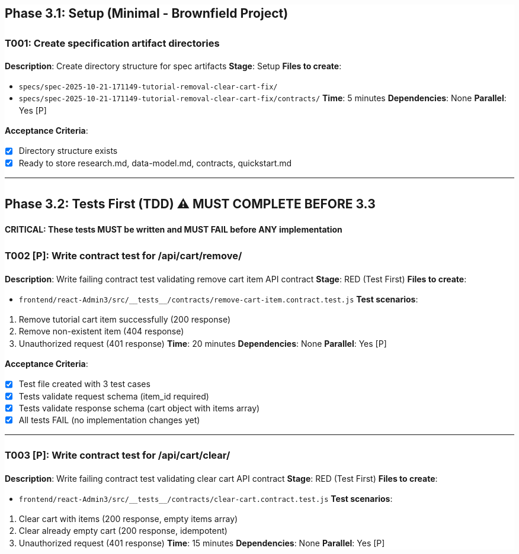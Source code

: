 
## Phase 3.1: Setup (Minimal - Brownfield Project)

### T001: Create specification artifact directories
**Description**: Create directory structure for spec artifacts
**Stage**: Setup
**Files to create**:
- `specs/spec-2025-10-21-171149-tutorial-removal-clear-cart-fix/`
- `specs/spec-2025-10-21-171149-tutorial-removal-clear-cart-fix/contracts/`
**Time**: 5 minutes
**Dependencies**: None
**Parallel**: Yes [P]

**Acceptance Criteria**:
- [x] Directory structure exists
- [x] Ready to store research.md, data-model.md, contracts, quickstart.md

---

## Phase 3.2: Tests First (TDD) ⚠️ MUST COMPLETE BEFORE 3.3

**CRITICAL: These tests MUST be written and MUST FAIL before ANY implementation**

### T002 [P]: Write contract test for /api/cart/remove/
**Description**: Write failing contract test validating remove cart item API contract
**Stage**: RED (Test First)
**Files to create**:
- `frontend/react-Admin3/src/__tests__/contracts/remove-cart-item.contract.test.js`
**Test scenarios**:
1. Remove tutorial cart item successfully (200 response)
2. Remove non-existent item (404 response)
3. Unauthorized request (401 response)
**Time**: 20 minutes
**Dependencies**: None
**Parallel**: Yes [P]

**Acceptance Criteria**:
- [x] Test file created with 3 test cases
- [x] Tests validate request schema (item_id required)
- [x] Tests validate response schema (cart object with items array)
- [x] All tests FAIL (no implementation changes yet)

---

### T003 [P]: Write contract test for /api/cart/clear/
**Description**: Write failing contract test validating clear cart API contract
**Stage**: RED (Test First)
**Files to create**:
- `frontend/react-Admin3/src/__tests__/contracts/clear-cart.contract.test.js`
**Test scenarios**:
1. Clear cart with items (200 response, empty items array)
2. Clear already empty cart (200 response, idempotent)
3. Unauthorized request (401 response)
**Time**: 15 minutes
**Dependencies**: None
**Parallel**: Yes [P]
